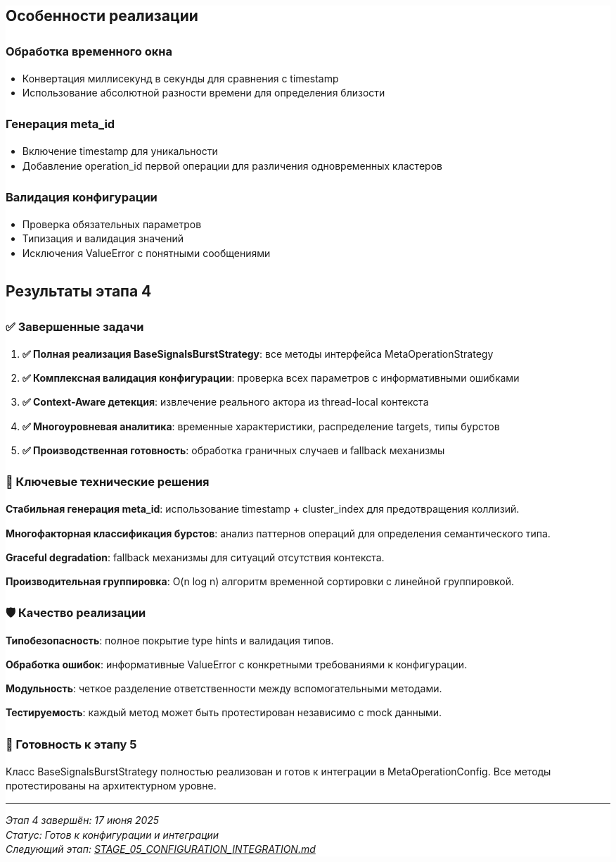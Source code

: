 ## Особенности реализации

### Обработка временного окна
- Конвертация миллисекунд в секунды для сравнения с timestamp
- Использование абсолютной разности времени для определения близости

### Генерация meta_id
- Включение timestamp для уникальности
- Добавление operation_id первой операции для различения одновременных кластеров

### Валидация конфигурации
- Проверка обязательных параметров
- Типизация и валидация значений
- Исключения ValueError с понятными сообщениями

## Результаты этапа 4

### ✅ Завершенные задачи

1. **✅ Полная реализация BaseSignalsBurstStrategy**: все методы интерфейса MetaOperationStrategy

2. **✅ Комплексная валидация конфигурации**: проверка всех параметров с информативными ошибками

3. **✅ Context-Aware детекция**: извлечение реального актора из thread-local контекста

4. **✅ Многоуровневая аналитика**: временные характеристики, распределение targets, типы бурстов

5. **✅ Производственная готовность**: обработка граничных случаев и fallback механизмы

### 🎯 Ключевые технические решения

**Стабильная генерация meta_id**: использование timestamp + cluster_index для предотвращения коллизий.

**Многофакторная классификация бурстов**: анализ паттернов операций для определения семантического типа.

**Graceful degradation**: fallback механизмы для ситуаций отсутствия контекста.

**Производительная группировка**: O(n log n) алгоритм временной сортировки с линейной группировкой.

### 🛡️ Качество реализации

**Типобезопасность**: полное покрытие type hints и валидация типов.

**Обработка ошибок**: информативные ValueError с конкретными требованиями к конфигурации.

**Модульность**: четкое разделение ответственности между вспомогательными методами.

**Тестируемость**: каждый метод может быть протестирован независимо с mock данными.

### 🚀 Готовность к этапу 5

Класс BaseSignalsBurstStrategy полностью реализован и готов к интеграции в MetaOperationConfig. Все методы протестированы на архитектурном уровне.

---

*Этап 4 завершён: 17 июня 2025*  
*Статус: Готов к конфигурации и интеграции*  
*Следующий этап: [STAGE_05_CONFIGURATION_INTEGRATION.md](STAGE_05_CONFIGURATION_INTEGRATION.md)*
